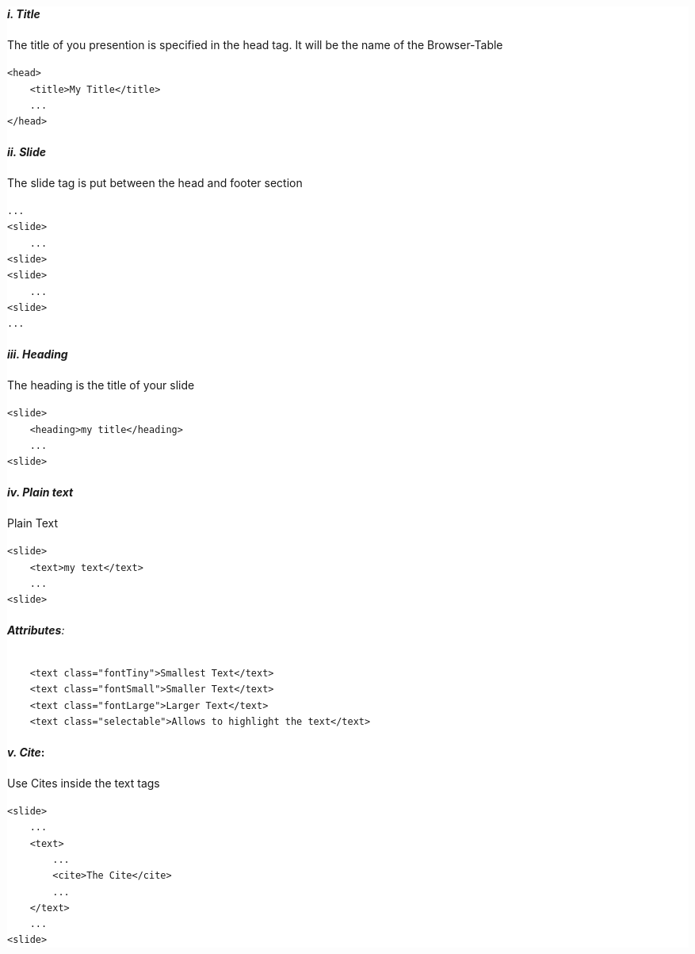 #### __*i. Title*__
The title of you presention is specified in the head tag. It will be the name of the Browser-Table
```
<head>
    <title>My Title</title>
    ...
</head>
```

#### __*ii. Slide*__
The slide tag is put between the head and footer section
```
...
<slide>
    ...
<slide>
<slide>
    ...
<slide>
...
```

#### __*iii. Heading*__
The heading is the title of your slide
```
<slide>
    <heading>my title</heading>
    ...
<slide>
```

#### __*iv. Plain text*__
Plain Text
```
<slide>
    <text>my text</text>
    ...
<slide>
```

###### __*Attributes*__:
```
    <text class="fontTiny">Smallest Text</text>
    <text class="fontSmall">Smaller Text</text>
    <text class="fontLarge">Larger Text</text>
    <text class="selectable">Allows to highlight the text</text>
```

#### __*v. Cite*__:
Use Cites inside the text tags
```
<slide>
    ...
    <text>
        ...
        <cite>The Cite</cite>
        ...
    </text>
    ...
<slide>
```
